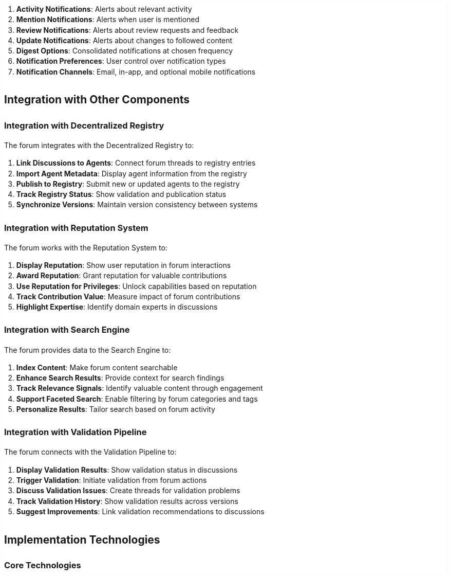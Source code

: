 1. **Activity Notifications**: Alerts about relevant activity
2. **Mention Notifications**: Alerts when user is mentioned
3. **Review Notifications**: Alerts about review requests and feedback
4. **Update Notifications**: Alerts about changes to followed content
5. **Digest Options**: Consolidated notifications at chosen frequency
6. **Notification Preferences**: User control over notification types
7. **Notification Channels**: Email, in-app, and optional mobile notifications

## Integration with Other Components

### Integration with Decentralized Registry

The forum integrates with the Decentralized Registry to:

1. **Link Discussions to Agents**: Connect forum threads to registry entries
2. **Import Agent Metadata**: Display agent information from the registry
3. **Publish to Registry**: Submit new or updated agents to the registry
4. **Track Registry Status**: Show validation and publication status
5. **Synchronize Versions**: Maintain version consistency between systems

### Integration with Reputation System

The forum works with the Reputation System to:

1. **Display Reputation**: Show user reputation in forum interactions
2. **Award Reputation**: Grant reputation for valuable contributions
3. **Use Reputation for Privileges**: Unlock capabilities based on reputation
4. **Track Contribution Value**: Measure impact of forum contributions
5. **Highlight Expertise**: Identify domain experts in discussions

### Integration with Search Engine

The forum provides data to the Search Engine to:

1. **Index Content**: Make forum content searchable
2. **Enhance Search Results**: Provide context for search findings
3. **Track Relevance Signals**: Identify valuable content through engagement
4. **Support Faceted Search**: Enable filtering by forum categories and tags
5. **Personalize Results**: Tailor search based on forum activity

### Integration with Validation Pipeline

The forum connects with the Validation Pipeline to:

1. **Display Validation Results**: Show validation status in discussions
2. **Trigger Validation**: Initiate validation from forum actions
3. **Discuss Validation Issues**: Create threads for validation problems
4. **Track Validation History**: Show validation results across versions
5. **Suggest Improvements**: Link validation recommendations to discussions

## Implementation Technologies

### Core Technologies

